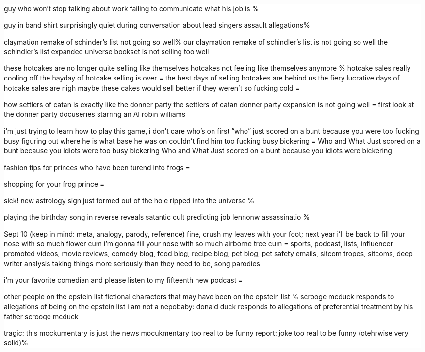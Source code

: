 guy who won’t stop talking about work failing to communicate what his job is %

guy in band shirt surprisingly quiet during conversation about lead singers assault allegations%

claymation remake of schinder’s list not going so well%
our claymation remake of schindler’s list is not going so well
the schindler’s list expanded universe bookset is not selling too well

these hotcakes are no longer quite selling like themselves
hotcakes not feeling like themselves anymore %
hotcake sales really cooling off
the hayday of hotcake selling is over =
the best days of selling hotcakes are behind us
the fiery lucrative days of hotcake sales are nigh
maybe these cakes would sell better if they weren’t so fucking cold =

how settlers of catan is exactly like the donner party
the settlers of catan donner party expansion is not going well =
first look at the donner party docuseries starring an AI robin williams

i’m just trying to learn how to play this game, i don’t care who’s on first 
“who” just scored on a bunt because you were too fucking busy figuring out where he is
what base he was on
couldn’t find him
too fucking busy bickering =
Who and What Just scored on a bunt because you idiots were too busy bickering
Who and What Just scored on a bunt because you idiots were bickering

fashion tips for princes who have been turend into frogs =

shopping for your frog prince =

sick! new astrology sign just formed out of the hole ripped into the universe  %

playing the birthday song in reverse reveals satantic cult predicting job lennonw assassinatio  %

Sept 10
(keep in mind: meta, analogy, parody, reference)
fine, crush my leaves with your foot; next year i’ll be back to fill your nose with so much flower cum
i’m gonna fill your nose with so much airborne tree cum =
sports, podcast, lists, influencer promoted videos, movie reviews, comedy blog, food blog, recipe blog, pet blog, pet safety emails, sitcom tropes, sitcoms, deep writer analysis taking things more seriously than they need to be, song parodies

i’m your favorite comedian and please listen to my fifteenth new podcast =

other people on the epstein list
fictional characters that may have been on the epstein list %
scrooge mcduck responds to allegations of being on the epstein list
i am not a nepobaby: donald duck responds to allegations of preferential treatment by his father scrooge mcduck

tragic: this mockumentary is just the news
mocukmentary too real to be funny
report: joke too real to be funny (otehrwise very solid)%
